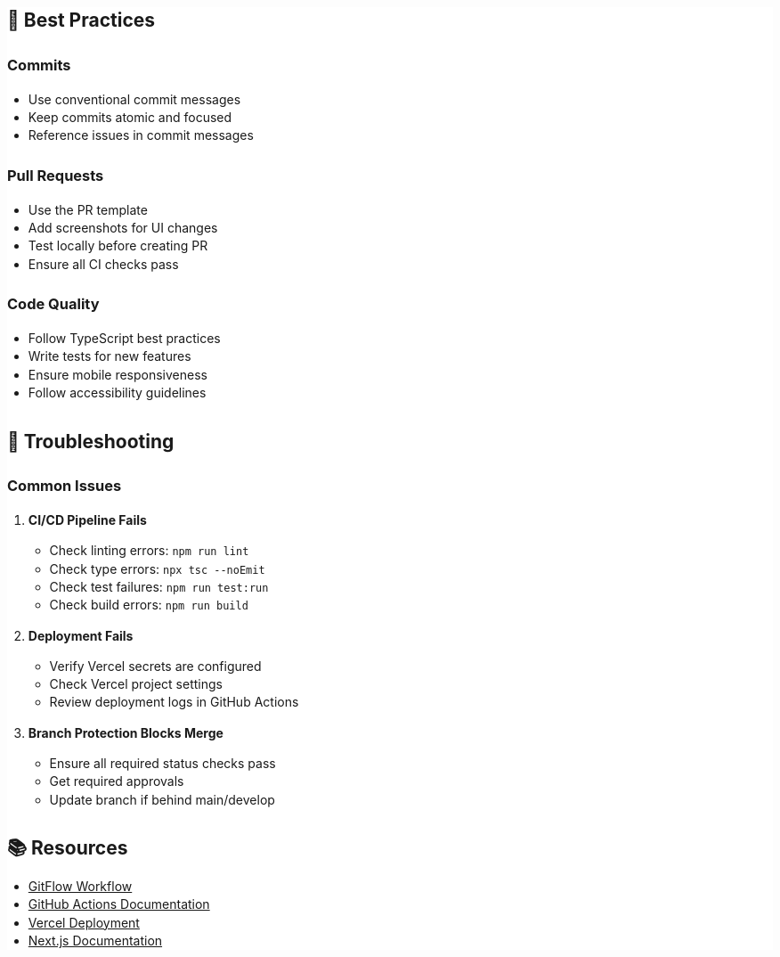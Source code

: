 ## 🎯 Best Practices

### Commits
- Use conventional commit messages
- Keep commits atomic and focused
- Reference issues in commit messages

### Pull Requests
- Use the PR template
- Add screenshots for UI changes
- Test locally before creating PR
- Ensure all CI checks pass

### Code Quality
- Follow TypeScript best practices
- Write tests for new features
- Ensure mobile responsiveness
- Follow accessibility guidelines

## 🚨 Troubleshooting

### Common Issues

1. **CI/CD Pipeline Fails**
   - Check linting errors: `npm run lint`
   - Check type errors: `npx tsc --noEmit`
   - Check test failures: `npm run test:run`
   - Check build errors: `npm run build`

2. **Deployment Fails**
   - Verify Vercel secrets are configured
   - Check Vercel project settings
   - Review deployment logs in GitHub Actions

3. **Branch Protection Blocks Merge**
   - Ensure all required status checks pass
   - Get required approvals
   - Update branch if behind main/develop

## 📚 Resources

- [GitFlow Workflow](https://nvie.com/posts/a-successful-git-branching-model/)
- [GitHub Actions Documentation](https://docs.github.com/en/actions)
- [Vercel Deployment](https://vercel.com/docs/deployments)
- [Next.js Documentation](https://nextjs.org/docs) 